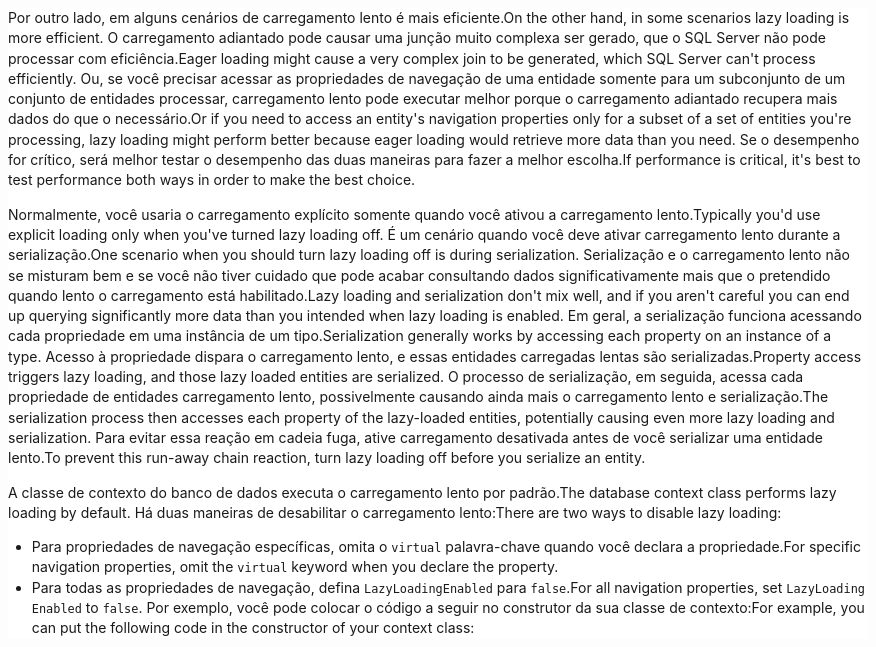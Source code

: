 <span data-ttu-id="c1ea5-139">Por outro lado, em alguns cenários de carregamento lento é mais eficiente.</span><span class="sxs-lookup"><span data-stu-id="c1ea5-139">On the other hand, in some scenarios lazy loading is more efficient.</span></span> <span data-ttu-id="c1ea5-140">O carregamento adiantado pode causar uma junção muito complexa ser gerado, que o SQL Server não pode processar com eficiência.</span><span class="sxs-lookup"><span data-stu-id="c1ea5-140">Eager loading might cause a very complex join to be generated, which SQL Server can't process efficiently.</span></span> <span data-ttu-id="c1ea5-141">Ou, se você precisar acessar as propriedades de navegação de uma entidade somente para um subconjunto de um conjunto de entidades processar, carregamento lento pode executar melhor porque o carregamento adiantado recupera mais dados do que o necessário.</span><span class="sxs-lookup"><span data-stu-id="c1ea5-141">Or if you need to access an entity's navigation properties only for a subset of a set of entities you're processing, lazy loading might perform better because eager loading would retrieve more data than you need.</span></span> <span data-ttu-id="c1ea5-142">Se o desempenho for crítico, será melhor testar o desempenho das duas maneiras para fazer a melhor escolha.</span><span class="sxs-lookup"><span data-stu-id="c1ea5-142">If performance is critical, it's best to test performance both ways in order to make the best choice.</span></span>

<span data-ttu-id="c1ea5-143">Normalmente, você usaria o carregamento explícito somente quando você ativou a carregamento lento.</span><span class="sxs-lookup"><span data-stu-id="c1ea5-143">Typically you'd use explicit loading only when you've turned lazy loading off.</span></span> <span data-ttu-id="c1ea5-144">É um cenário quando você deve ativar carregamento lento durante a serialização.</span><span class="sxs-lookup"><span data-stu-id="c1ea5-144">One scenario when you should turn lazy loading off is during serialization.</span></span> <span data-ttu-id="c1ea5-145">Serialização e o carregamento lento não se misturam bem e se você não tiver cuidado que pode acabar consultando dados significativamente mais que o pretendido quando lento o carregamento está habilitado.</span><span class="sxs-lookup"><span data-stu-id="c1ea5-145">Lazy loading and serialization don't mix well, and if you aren't careful you can end up querying significantly more data than you intended when lazy loading is enabled.</span></span> <span data-ttu-id="c1ea5-146">Em geral, a serialização funciona acessando cada propriedade em uma instância de um tipo.</span><span class="sxs-lookup"><span data-stu-id="c1ea5-146">Serialization generally works by accessing each property on an instance of a type.</span></span> <span data-ttu-id="c1ea5-147">Acesso à propriedade dispara o carregamento lento, e essas entidades carregadas lentas são serializadas.</span><span class="sxs-lookup"><span data-stu-id="c1ea5-147">Property access triggers lazy loading, and those lazy loaded entities are serialized.</span></span> <span data-ttu-id="c1ea5-148">O processo de serialização, em seguida, acessa cada propriedade de entidades carregamento lento, possivelmente causando ainda mais o carregamento lento e serialização.</span><span class="sxs-lookup"><span data-stu-id="c1ea5-148">The serialization process then accesses each property of the lazy-loaded entities, potentially causing even more lazy loading and serialization.</span></span> <span data-ttu-id="c1ea5-149">Para evitar essa reação em cadeia fuga, ative carregamento desativada antes de você serializar uma entidade lento.</span><span class="sxs-lookup"><span data-stu-id="c1ea5-149">To prevent this run-away chain reaction, turn lazy loading off before you serialize an entity.</span></span>

<span data-ttu-id="c1ea5-150">A classe de contexto do banco de dados executa o carregamento lento por padrão.</span><span class="sxs-lookup"><span data-stu-id="c1ea5-150">The database context class performs lazy loading by default.</span></span> <span data-ttu-id="c1ea5-151">Há duas maneiras de desabilitar o carregamento lento:</span><span class="sxs-lookup"><span data-stu-id="c1ea5-151">There are two ways to disable lazy loading:</span></span>

- <span data-ttu-id="c1ea5-152">Para propriedades de navegação específicas, omita o `virtual` palavra-chave quando você declara a propriedade.</span><span class="sxs-lookup"><span data-stu-id="c1ea5-152">For specific navigation properties, omit the `virtual` keyword when you declare the property.</span></span>
- <span data-ttu-id="c1ea5-153">Para todas as propriedades de navegação, defina `LazyLoadingEnabled` para `false`.</span><span class="sxs-lookup"><span data-stu-id="c1ea5-153">For all navigation properties, set `LazyLoadingEnabled` to `false`.</span></span> <span data-ttu-id="c1ea5-154">Por exemplo, você pode colocar o código a seguir no construtor da sua classe de contexto:</span><span class="sxs-lookup"><span data-stu-id="c1ea5-154">For example, you can put the following code in the constructor of your context class:</span></span> 
